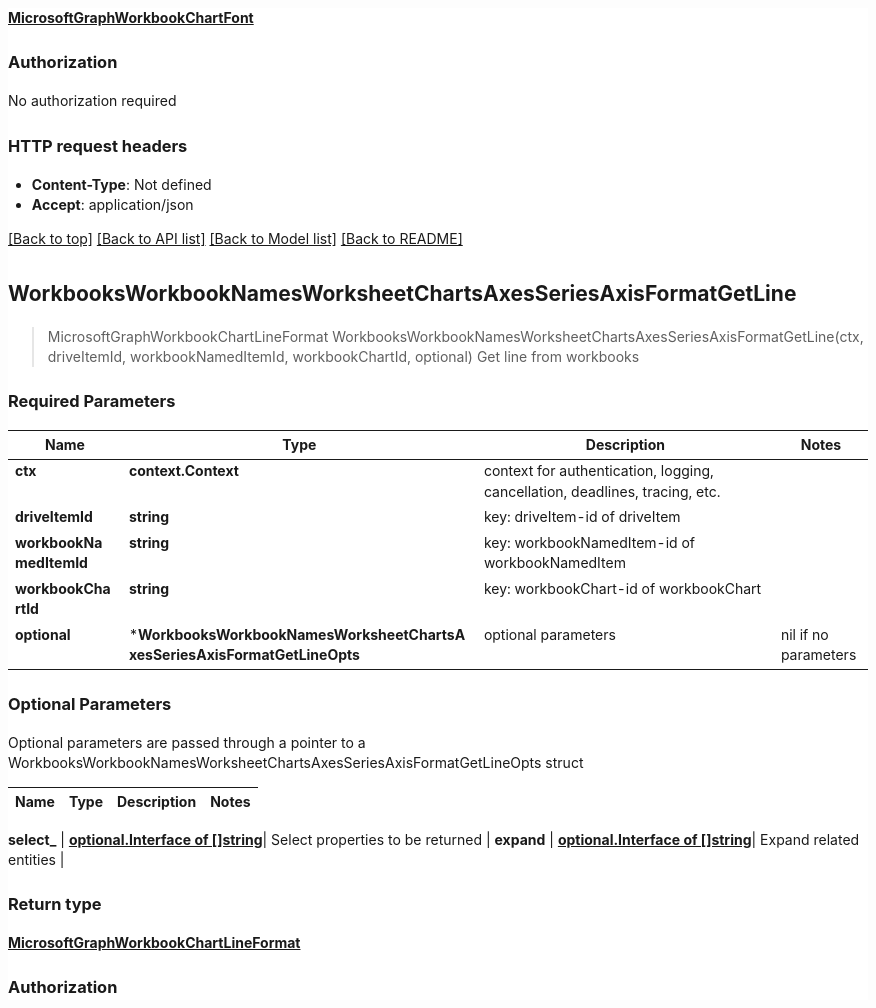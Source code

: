 [**MicrosoftGraphWorkbookChartFont**](microsoft.graph.workbookChartFont.md)

### Authorization

No authorization required

### HTTP request headers

- **Content-Type**: Not defined
- **Accept**: application/json

[[Back to top]](#) [[Back to API list]](../README.md#documentation-for-api-endpoints)
[[Back to Model list]](../README.md#documentation-for-models)
[[Back to README]](../README.md)


## WorkbooksWorkbookNamesWorksheetChartsAxesSeriesAxisFormatGetLine

> MicrosoftGraphWorkbookChartLineFormat WorkbooksWorkbookNamesWorksheetChartsAxesSeriesAxisFormatGetLine(ctx, driveItemId, workbookNamedItemId, workbookChartId, optional)
Get line from workbooks

### Required Parameters


Name | Type | Description  | Notes
------------- | ------------- | ------------- | -------------
**ctx** | **context.Context** | context for authentication, logging, cancellation, deadlines, tracing, etc.
**driveItemId** | **string**| key: driveItem-id of driveItem | 
**workbookNamedItemId** | **string**| key: workbookNamedItem-id of workbookNamedItem | 
**workbookChartId** | **string**| key: workbookChart-id of workbookChart | 
 **optional** | ***WorkbooksWorkbookNamesWorksheetChartsAxesSeriesAxisFormatGetLineOpts** | optional parameters | nil if no parameters

### Optional Parameters

Optional parameters are passed through a pointer to a WorkbooksWorkbookNamesWorksheetChartsAxesSeriesAxisFormatGetLineOpts struct


Name | Type | Description  | Notes
------------- | ------------- | ------------- | -------------



 **select_** | [**optional.Interface of []string**](string.md)| Select properties to be returned | 
 **expand** | [**optional.Interface of []string**](string.md)| Expand related entities | 

### Return type

[**MicrosoftGraphWorkbookChartLineFormat**](microsoft.graph.workbookChartLineFormat.md)

### Authorization
